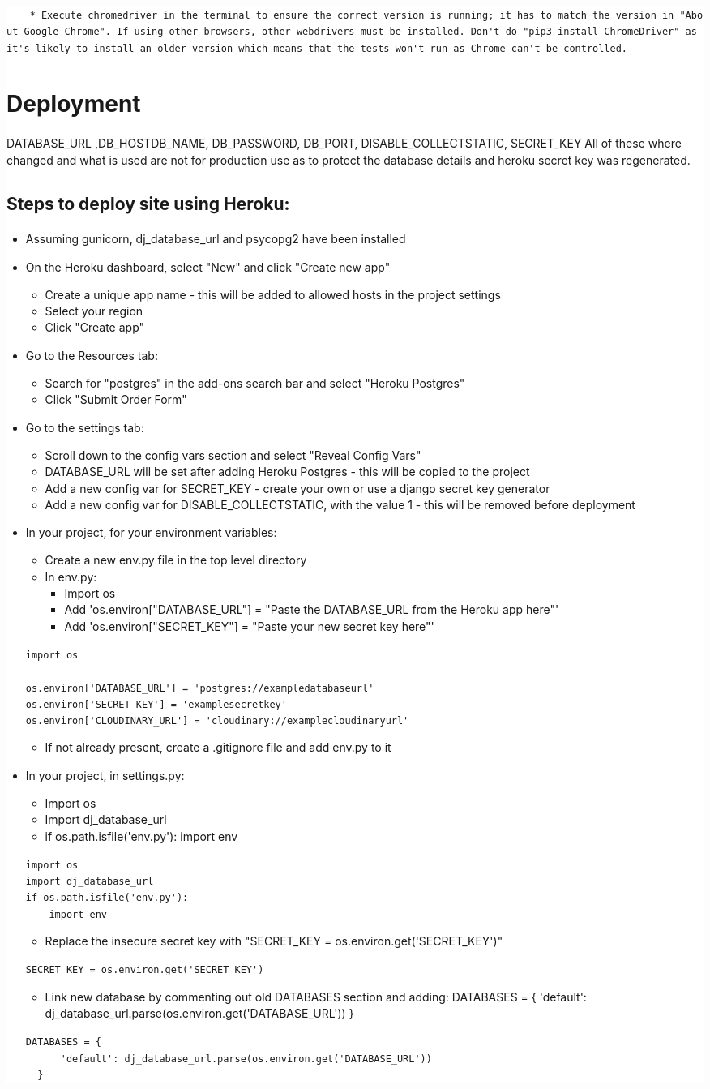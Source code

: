 		* Execute chromedriver in the terminal to ensure the correct version is running; it has to match the version in "About Google Chrome". If using other browsers, other webdrivers must be installed. Don't do "pip3 install ChromeDriver" as it's likely to install an older version which means that the tests won't run as Chrome can't be controlled.

# Deployment

DATABASE_URL ,DB_HOSTDB_NAME, DB_PASSWORD, DB_PORT, DISABLE_COLLECTSTATIC, SECRET_KEY 
All of these where changed and what is used are not for production use as to protect the database details and heroku secret key was regenerated. 

## Steps to deploy site using Heroku:
- Assuming gunicorn, dj_database_url and psycopg2 have been installed
- On the Heroku dashboard, select "New" and click "Create new app"
  - Create a unique app name - this will be added to allowed hosts in the project settings
  - Select your region
  - Click "Create app"
- Go to the Resources tab:
  - Search for "postgres" in the add-ons search bar and select "Heroku Postgres"
  - Click "Submit Order Form"
- Go to the settings tab:
  - Scroll down to the config vars section and select "Reveal Config Vars"
  - DATABASE_URL will be set after adding Heroku Postgres - this will be copied to the project
  - Add a new config var for SECRET_KEY - create your own or use a django secret key generator
  - Add a new config var for DISABLE_COLLECTSTATIC, with the value 1 - this will be removed before deployment
- In your project, for your environment variables:
  - Create a new env.py file in the top level directory
  - In env.py:
    - Import os
    - Add 'os.environ["DATABASE_URL"] = "Paste the DATABASE_URL from the Heroku app here"'
    - Add 'os.environ["SECRET_KEY"] = "Paste your new secret key here"'
  ```
  import os

  os.environ['DATABASE_URL'] = 'postgres://exampledatabaseurl'
  os.environ['SECRET_KEY'] = 'examplesecretkey'
  os.environ['CLOUDINARY_URL'] = 'cloudinary://examplecloudinaryurl'
  ```
  - If not already present, create a .gitignore file and add env.py to it

- In your project, in settings.py:
  - Import os
  - Import dj_database_url
  - if os.path.isfile('env.py'):
	import env
  ```
  import os
  import dj_database_url
  if os.path.isfile('env.py'):
      import env
  ```
  - Replace the insecure secret key with "SECRET_KEY = os.environ.get('SECRET_KEY')"
  ```
  SECRET_KEY = os.environ.get('SECRET_KEY')
  ```
  - Link new database by commenting out old DATABASES section and adding:
	DATABASES = {
			'default': dj_database_url.parse(os.environ.get('DATABASE_URL'))
			}
  ```
  DATABASES = {
        'default': dj_database_url.parse(os.environ.get('DATABASE_URL'))
    }
  ```